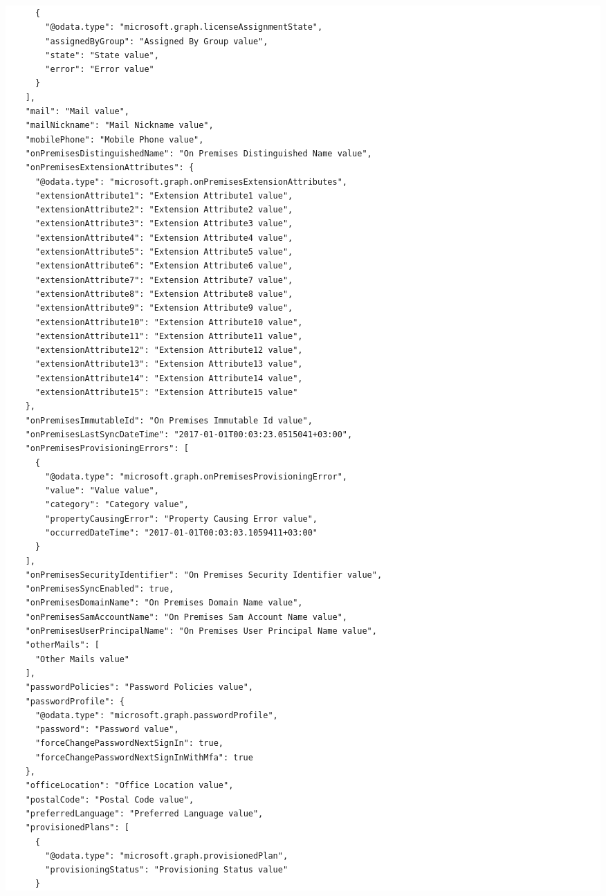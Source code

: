 ``` http
      {
        "@odata.type": "microsoft.graph.licenseAssignmentState",
        "assignedByGroup": "Assigned By Group value",
        "state": "State value",
        "error": "Error value"
      }
    ],
    "mail": "Mail value",
    "mailNickname": "Mail Nickname value",
    "mobilePhone": "Mobile Phone value",
    "onPremisesDistinguishedName": "On Premises Distinguished Name value",
    "onPremisesExtensionAttributes": {
      "@odata.type": "microsoft.graph.onPremisesExtensionAttributes",
      "extensionAttribute1": "Extension Attribute1 value",
      "extensionAttribute2": "Extension Attribute2 value",
      "extensionAttribute3": "Extension Attribute3 value",
      "extensionAttribute4": "Extension Attribute4 value",
      "extensionAttribute5": "Extension Attribute5 value",
      "extensionAttribute6": "Extension Attribute6 value",
      "extensionAttribute7": "Extension Attribute7 value",
      "extensionAttribute8": "Extension Attribute8 value",
      "extensionAttribute9": "Extension Attribute9 value",
      "extensionAttribute10": "Extension Attribute10 value",
      "extensionAttribute11": "Extension Attribute11 value",
      "extensionAttribute12": "Extension Attribute12 value",
      "extensionAttribute13": "Extension Attribute13 value",
      "extensionAttribute14": "Extension Attribute14 value",
      "extensionAttribute15": "Extension Attribute15 value"
    },
    "onPremisesImmutableId": "On Premises Immutable Id value",
    "onPremisesLastSyncDateTime": "2017-01-01T00:03:23.0515041+03:00",
    "onPremisesProvisioningErrors": [
      {
        "@odata.type": "microsoft.graph.onPremisesProvisioningError",
        "value": "Value value",
        "category": "Category value",
        "propertyCausingError": "Property Causing Error value",
        "occurredDateTime": "2017-01-01T00:03:03.1059411+03:00"
      }
    ],
    "onPremisesSecurityIdentifier": "On Premises Security Identifier value",
    "onPremisesSyncEnabled": true,
    "onPremisesDomainName": "On Premises Domain Name value",
    "onPremisesSamAccountName": "On Premises Sam Account Name value",
    "onPremisesUserPrincipalName": "On Premises User Principal Name value",
    "otherMails": [
      "Other Mails value"
    ],
    "passwordPolicies": "Password Policies value",
    "passwordProfile": {
      "@odata.type": "microsoft.graph.passwordProfile",
      "password": "Password value",
      "forceChangePasswordNextSignIn": true,
      "forceChangePasswordNextSignInWithMfa": true
    },
    "officeLocation": "Office Location value",
    "postalCode": "Postal Code value",
    "preferredLanguage": "Preferred Language value",
    "provisionedPlans": [
      {
        "@odata.type": "microsoft.graph.provisionedPlan",
        "provisioningStatus": "Provisioning Status value"
      }
```